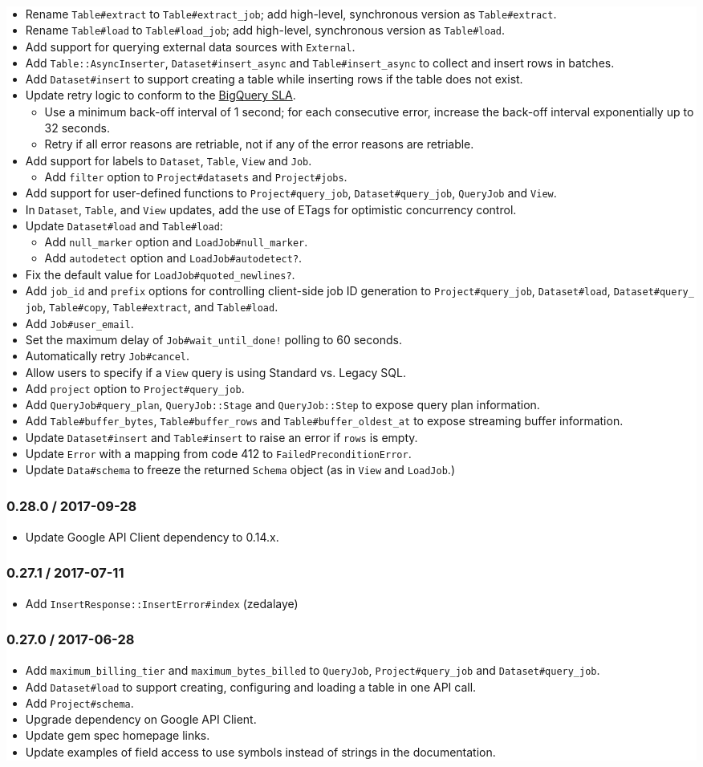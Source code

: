 * Rename `Table#extract` to `Table#extract_job`; add high-level, synchronous version as `Table#extract`.
* Rename `Table#load` to `Table#load_job`; add high-level, synchronous version as `Table#load`.
* Add support for querying external data sources with `External`.
* Add `Table::AsyncInserter`, `Dataset#insert_async` and `Table#insert_async` to collect and insert rows in batches.
* Add `Dataset#insert` to support creating a table while inserting rows if the table does not exist.
* Update retry logic to conform to the [BigQuery SLA](https://cloud.google.com/bigquery/sla).
  * Use a minimum back-off interval of 1 second; for each consecutive error, increase the back-off interval exponentially up to 32 seconds.
  * Retry if all error reasons are retriable, not if any of the error reasons are retriable.
* Add support for labels to `Dataset`, `Table`, `View` and `Job`.
  * Add `filter` option to `Project#datasets` and `Project#jobs`.
* Add support for user-defined functions to `Project#query_job`, `Dataset#query_job`, `QueryJob` and `View`.
* In `Dataset`, `Table`, and `View` updates, add the use of ETags for optimistic concurrency control.
* Update `Dataset#load` and `Table#load`:
  * Add `null_marker` option and `LoadJob#null_marker`.
  * Add `autodetect` option and `LoadJob#autodetect?`.
* Fix the default value for `LoadJob#quoted_newlines?`.
* Add `job_id` and `prefix` options for controlling client-side job ID generation to `Project#query_job`, `Dataset#load`, `Dataset#query_job`, `Table#copy`, `Table#extract`, and `Table#load`.
* Add `Job#user_email`.
* Set the maximum delay of `Job#wait_until_done!` polling to 60 seconds.
* Automatically retry `Job#cancel`.
* Allow users to specify if a `View` query is using Standard vs. Legacy SQL.
* Add `project` option to `Project#query_job`.
* Add `QueryJob#query_plan`, `QueryJob::Stage` and `QueryJob::Step` to expose query plan information.
* Add `Table#buffer_bytes`, `Table#buffer_rows` and `Table#buffer_oldest_at` to expose streaming buffer information.
* Update `Dataset#insert` and `Table#insert` to raise an error if `rows` is empty.
* Update `Error` with a mapping from code 412 to `FailedPreconditionError`.
* Update `Data#schema` to freeze the returned `Schema` object (as in `View` and `LoadJob`.)

### 0.28.0 / 2017-09-28

* Update Google API Client dependency to 0.14.x.

### 0.27.1 / 2017-07-11

* Add `InsertResponse::InsertError#index` (zedalaye)

### 0.27.0 / 2017-06-28

* Add `maximum_billing_tier` and `maximum_bytes_billed` to `QueryJob`, `Project#query_job` and `Dataset#query_job`.
* Add `Dataset#load` to support creating, configuring and loading a table in one API call.
* Add `Project#schema`.
* Upgrade dependency on Google API Client.
* Update gem spec homepage links.
* Update examples of field access to use symbols instead of strings in the documentation.
